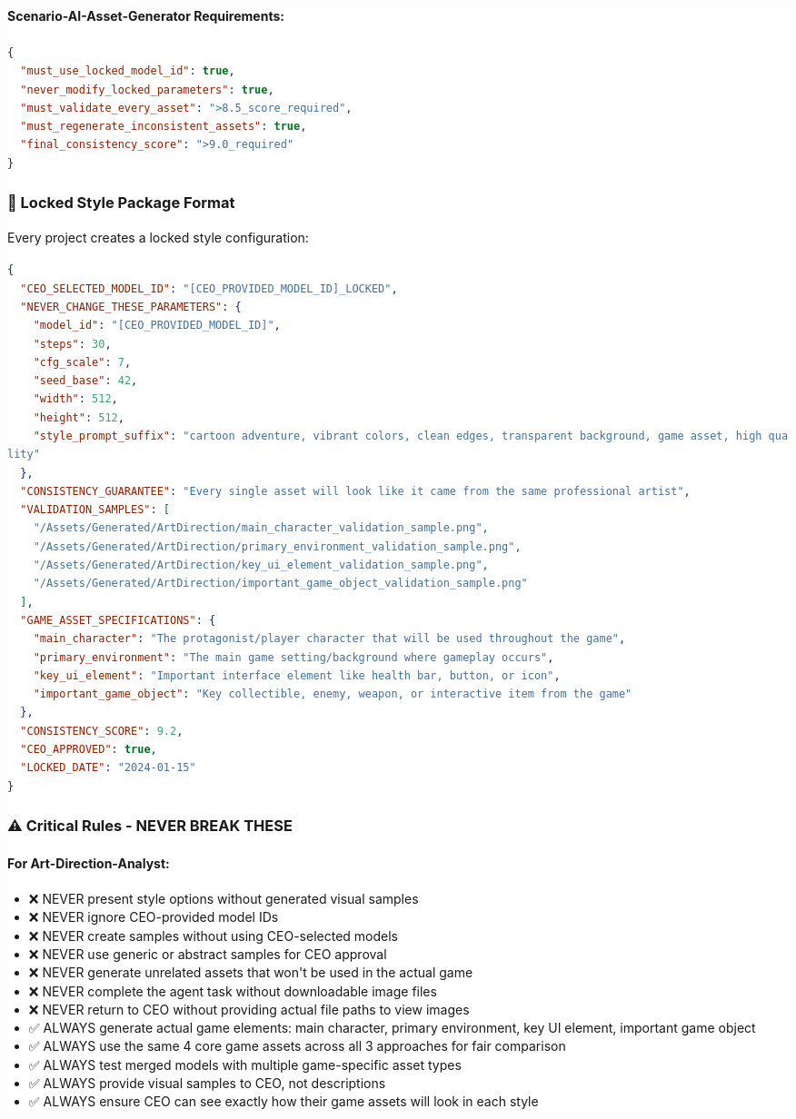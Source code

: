 #### **Scenario-AI-Asset-Generator Requirements:**
```json
{
  "must_use_locked_model_id": true,
  "never_modify_locked_parameters": true,
  "must_validate_every_asset": ">8.5_score_required",
  "must_regenerate_inconsistent_assets": true,
  "final_consistency_score": ">9.0_required"
}
```

### **🎨 Locked Style Package Format**

Every project creates a locked style configuration:

```json
{
  "CEO_SELECTED_MODEL_ID": "[CEO_PROVIDED_MODEL_ID]_LOCKED",
  "NEVER_CHANGE_THESE_PARAMETERS": {
    "model_id": "[CEO_PROVIDED_MODEL_ID]",
    "steps": 30,
    "cfg_scale": 7,
    "seed_base": 42,
    "width": 512,
    "height": 512,
    "style_prompt_suffix": "cartoon adventure, vibrant colors, clean edges, transparent background, game asset, high quality"
  },
  "CONSISTENCY_GUARANTEE": "Every single asset will look like it came from the same professional artist",
  "VALIDATION_SAMPLES": [
    "/Assets/Generated/ArtDirection/main_character_validation_sample.png",
    "/Assets/Generated/ArtDirection/primary_environment_validation_sample.png",
    "/Assets/Generated/ArtDirection/key_ui_element_validation_sample.png",
    "/Assets/Generated/ArtDirection/important_game_object_validation_sample.png"
  ],
  "GAME_ASSET_SPECIFICATIONS": {
    "main_character": "The protagonist/player character that will be used throughout the game",
    "primary_environment": "The main game setting/background where gameplay occurs",
    "key_ui_element": "Important interface element like health bar, button, or icon",
    "important_game_object": "Key collectible, enemy, weapon, or interactive item from the game"
  },
  "CONSISTENCY_SCORE": 9.2,
  "CEO_APPROVED": true,
  "LOCKED_DATE": "2024-01-15"
}
```

### **⚠️ Critical Rules - NEVER BREAK THESE**

#### **For Art-Direction-Analyst:**
- ❌ NEVER present style options without generated visual samples
- ❌ NEVER ignore CEO-provided model IDs
- ❌ NEVER create samples without using CEO-selected models
- ❌ NEVER use generic or abstract samples for CEO approval
- ❌ NEVER generate unrelated assets that won't be used in the actual game
- ❌ NEVER complete the agent task without downloadable image files
- ❌ NEVER return to CEO without providing actual file paths to view images
- ✅ ALWAYS generate actual game elements: main character, primary environment, key UI element, important game object
- ✅ ALWAYS use the same 4 core game assets across all 3 approaches for fair comparison
- ✅ ALWAYS test merged models with multiple game-specific asset types
- ✅ ALWAYS provide visual samples to CEO, not descriptions
- ✅ ALWAYS ensure CEO can see exactly how their game assets will look in each style